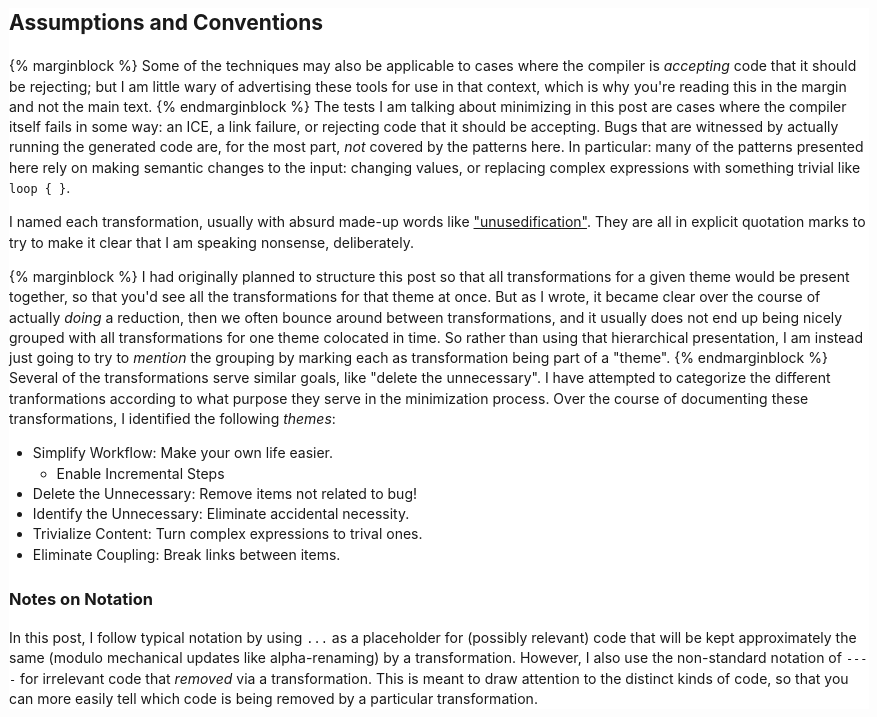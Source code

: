 ## Assumptions and Conventions

{% marginblock %}
Some of the techniques may also be applicable to cases where the compiler is
*accepting* code that it should be rejecting; but I am little wary of advertising these tools
for use in that context, which is why you're reading this in the margin and not the main text.
{% endmarginblock %}
The tests I am talking about minimizing in this post are cases where
the compiler itself fails in some way: an ICE, a link failure, or
rejecting code that it should be accepting. Bugs that are witnessed by actually running the
generated code are, for the most part, *not* covered by the patterns
here. In particular: many of the patterns presented here rely on
making semantic changes to the input: changing values, or replacing
complex expressions with something trivial like `loop { }`.

I named each transformation, usually
with absurd made-up words like ["unusedification"][].
They are all in explicit quotation marks to try to
make it clear that I am speaking nonsense, deliberately.

{% marginblock %}
I had originally planned to structure this post so that
all transformations for a given theme would be present together, so that you'd see
all the transformations for that theme at once. But as I wrote, it
became clear over the course of actually *doing*
a reduction, then we often bounce around between transformations, and
it usually does not end up being nicely grouped with all transformations for one theme colocated
in time.
So rather than using that hierarchical presentation, I am instead just
going to try to *mention* the grouping by marking each as
transformation being part of a "theme".
{% endmarginblock %}
Several of the transformations serve similar goals, like "delete the
unnecessary". I have attempted to categorize the different tranformations
according
to what purpose they serve in the minimization process. Over the course
of documenting these transformations, I identified the following
*themes*:

 * Simplify Workflow: Make your own life easier.
   * Enable Incremental Steps
 * Delete the Unnecessary: Remove items not related to bug!
 * Identify the Unnecessary: Eliminate accidental necessity.
 * Trivialize Content: Turn complex expressions to trival ones.
 * Eliminate Coupling: Break links between items.



### Notes on Notation

In this post, I follow typical notation by using `...` as a placeholder for
(possibly relevant) code that will be kept approximately the same (modulo
mechanical updates like alpha-renaming) by a transformation.
However, I also use the non-standard notation of `----` for irrelevant code 
that *removed* via a transformation. This is meant to draw attention to the
distinct kinds of code, so that you can more easily tell which code is being removed
by a particular transformation.


[reddit thread]: https://www.reddit.com/r/rust/comments/dy6nk7/rust_bug_minimization_patterns/
[invariance bug]: https://www.reddit.com/r/rust/comments/dy6nk7/rust_bug_minimization_patterns/f804qsj/
[invariance example]: #L..ADT-reduction.....in.general
[The Rust specifics]: #The.Rust.specifics
[rust-lang/rust#65774]: https://github.com/rust-lang/rust/issues/65774
[play.rust-lang.org]: https://play.rust-lang.org/
[demo initial state]: https://github.com/pnkfelix/demo-minimization/tree/f979a3718a9c4350530b9e8c5beb09937799f67a
["mod-inlining"]: #Technique:..mod-inlining.
[demo inline arty-e21]: https://github.com/pnkfelix/demo-minimization/commit/600c31d2643ac0c44e03f345b390eed2a0210e2d
["decommentification"]: #Tactic:..Decommentification.
[demo decommentification arty-e21]: https://github.com/pnkfelix/demo-minimization/commit/fb6daad45a09e3cd44376e232698af4c76a01df7
["Loopification"]: #Tactic:..Body.Loopification.
["loopification"]: #Tactic:..Body.Loopification.
["loopification."]: #Tactic:..Body.Loopification.
["loopify"]: #Tactic:..Body.Loopification.
["loopified"]: #Tactic:..Body.Loopification.
["loopified."]: #Tactic:..Body.Loopification.
[demo loopify arty-e21]: https://github.com/pnkfelix/demo-minimization/commit/58118ddd3d806d0d2a8f66f5633a49eeb3615fc4
["Expr-elimination"]: #Tactic:..Expr-elimination.
["expr-elimination"]: #Tactic:..Expr-elimination.
["expr-eliminate"]: #Tactic:..Expr-elimination.
["Suffix-bisection"]: #Technique:.Suffix-bisection
["suffix-bisection"]: #Technique:.Suffix-bisection
[demo suffix-bisect arty-e21]: https://github.com/pnkfelix/demo-minimization/commit/cd73c2659e59ac8fa4a1b1ff01fdc3634972f271
["Unusedification"]: #Tactic:..Unusedification.
["unusedification"]: #Tactic:..Unusedification.
["unusedifying"]: #Tactic:..Unusedification.
[demo unusedify arty-e21]: https://github.com/pnkfelix/demo-minimization/commit/72412f6ce7e1ba13fc1f71a7f08ad4eed47f4524
["Cfgments"]: #Technique:..Cfgments.
["cfgments"]: #Technique:..Cfgments.
["cfgmenting"]: #Technique:..Cfgments.
["cfgment"]: #Technique:..Cfgments.
["cfgmented"]: #Technique:..Cfgments.
["Demodulification"]: #Tactic:..Demodulification.
["demodulification"]: #Tactic:..Demodulification.
["demodulify"]: #Tactic:..Demodulification.
[demo demodulify arty-e21]: https://github.com/pnkfelix/demo-minimization/commit/564145229124075a23eb8967a80ce9d65ac0aa2a
["ADT-reduction"]: #Technique:..ADT-reduction.
[demo adt-reduce arty-e21]: https://github.com/pnkfelix/demo-minimization/commit/a41a1c17ea77a4e67ec86b8bda593f9d65e51946
["Deimplification"]: #Tactic:..Deimplificiation.
[demo deimplify arty-e21]: https://github.com/pnkfelix/demo-minimization/commit/c11012b6729b6f4a197a9f6e08a08797a2ecdd90
["split-impls"]: #Technique:..split-impls.
["dep-reduction"]: #Tactic:..dep-reduction.
[demo dep-reduce arty-e21]: https://github.com/pnkfelix/demo-minimization/commit/71b8fd41c5f9b8b5802e6e580c53f678a46bb8db
["Depublification"]: #Tactic:..Depublification.
["depublification"]: #Tactic:..Depublification.
[demo depub arty_e21]: https://github.com/pnkfelix/demo-minimization/commit/e0a22e4d07731f4f41a81606588ff3a9ad1d019a
[demo mod-inline arty_e21]: https://github.com/pnkfelix/demo-minimization/commit/76a8d5f8289ad4b974e2aebad219e424ac283b59
[demo loopify arty_e21]: https://github.com/pnkfelix/demo-minimization/commit/9381c62b9ade2d82709a86ff57ef64c7acb312d7
[demo demodulify arty_e21]: https://github.com/pnkfelix/demo-minimization/commit/1187a5bd7dbf6e7e2734ccb7787592d2778aa1f1
["simpl-impl"]: #Tactic:..simpl-impl.
["simpl-impled"]: #Tactic:..simpl-impl.
[demo simpl-impl trait kernel]: https://github.com/pnkfelix/demo-minimization/commit/c62a7b05755321ec7e6876d34d8aae7fb90d68df
[demo simpl-impl impl arty_e21]: https://github.com/pnkfelix/demo-minimization/commit/02d13aef0478443858d4a7bb13238858f183b4d7
["Type-trivialization"]: #Tactic:..Type-trivialization.
["type-trivialization"]: #Tactic:..Type-trivialization.
[demo expand-inline kernel]: https://github.com/pnkfelix/demo-minimization/commit/00bb383f27ced7463263868dd36857c6e47ffbc6
["loopification" via pretty-printer]: #L..loopification.....via.pretty-printer
[Bisecting the module tree]: #Bisecting.the.module.tree
[demo bisect-mod-loopify kernel]: https://github.com/pnkfelix/demo-minimization/commit/b9c47edced44c33c5362137040acbb814ddd70b5
[Reduction via Bisection]: #Reduction.via.Bisection
[demo bisect-fn-loopify process]: https://github.com/pnkfelix/demo-minimization/commit/62ebace8bfb317e4419d7939e66b9d99c4edcc28
[demo remove-uses stored_state]: https://github.com/pnkfelix/demo-minimization/commit/84e6e3d9ecf746e16480d827a5eadacb55246720
[demo remove-field stored_state]: https://github.com/pnkfelix/demo-minimization/commit/1e6f3af833a5e84f94fefccaacc41cc473af1a55
[demo remove-bound assoc-type]: https://github.com/pnkfelix/demo-minimization/commit/454e113532cded34be70fd11ab729785db061c20
[demo type-trivial]: https://github.com/pnkfelix/demo-minimization/commit/b9abaf69418a2cb94c508586c35f4c340221d596
[demo expr-elim for]: https://github.com/pnkfelix/demo-minimization/commit/4b60bdd00f670d55c3508ad5cee9d1f4778e361d
["RHS-inlining"]: #Tactic:..RHS-inlining.
[demo rhs-inline load_processes]: https://github.com/pnkfelix/demo-minimization/commit/f80808f057c22d0b8bbdee6765cbef6304565fe5
["Defaultification"]: #Tactic:..Defaultification.
["defaultification"]: #Tactic:..Defaultification.
[demo defaultify load_processes]: https://github.com/pnkfelix/demo-minimization/commit/c6ed070fc55ce2ca5364f477154f53174eec5849
["Genertrification"]: #Technique:..Genertrification.
["genertrification"]: #Technique:..Genertrification.
["genertrify"]: #Technique:..Genertrification.
[demo genertrify load_processes]: https://github.com/pnkfelix/demo-minimization/commit/25dbbfbe418263460e671bbb6401c290e191d226
["you can't always genertrify what you want"]: #L.you.can.t.always.genertrify.what.you.want.
["Param-elimination"]: #Technique:..Param-elimination.
["param-elimination"]: #Technique:..Param-elimination.
[demo param-elim process]: https://github.com/pnkfelix/demo-minimization/commit/540231a22733485eef87bdfe1314f079821d7abc
["Ret-elimination"]: #Technique:..Ret-elimination.
["ret-elimination"]: #Technique:..Ret-elimination.
[demo api-simplify process]: https://github.com/pnkfelix/demo-minimization/commit/27540630839cf2efc4a52dee42657fca35dce0f0
["None-defaulting"]: #Technique:..None-defaulting.
["none-defaulting"]: #Technique:..None-defaulting.
[demo none-default process]: https://github.com/pnkfelix/demo-minimization/commit/c52b9f55c95c55723a32077c72451c772e00e618
["cut-spaghetti-imports"]: #Tactic:..Cut-spaghetti-imports.
[demo cut-spaghetti mapcell]: https://github.com/pnkfelix/demo-minimization/commit/a01b629c084ca3a0baa8ba81d179451008f67c66
["Deobjectification"]: #Tactic:..Deobjectification.
["deobjectification"]: #Tactic:..Deobjectification.
[demo deobjectify mapcell]: https://github.com/pnkfelix/demo-minimization/commit/4eb3e7ef3cb4737d23b5dc1b88ffba8a356d9230